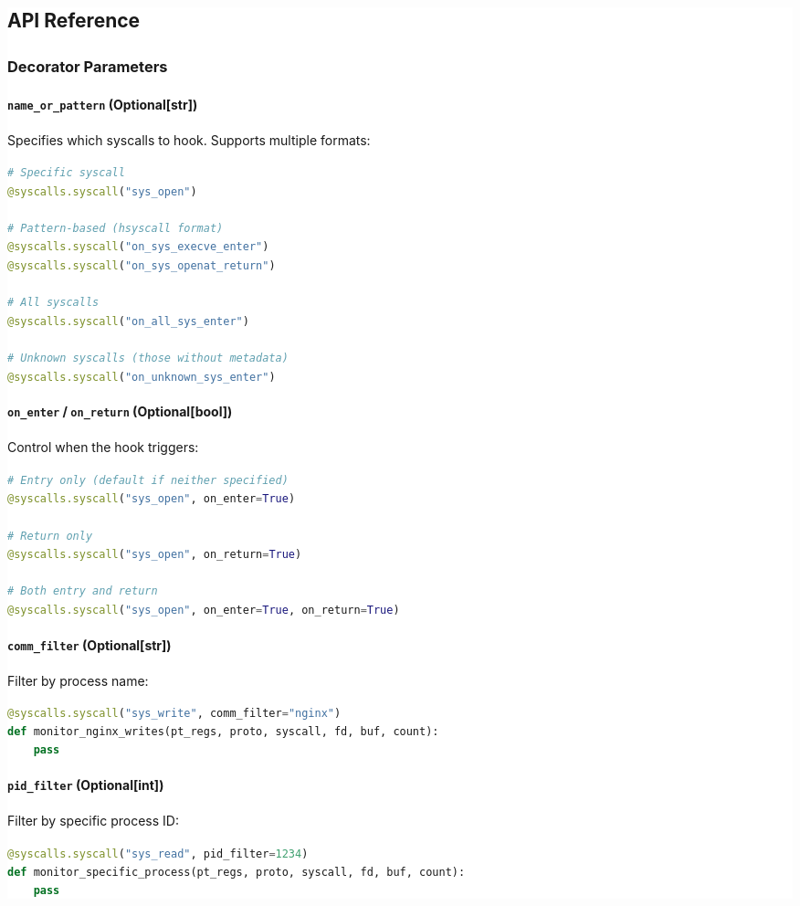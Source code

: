 ## API Reference

### Decorator Parameters

#### `name_or_pattern` (Optional[str])
Specifies which syscalls to hook. Supports multiple formats:

```python
# Specific syscall
@syscalls.syscall("sys_open")

# Pattern-based (hsyscall format)
@syscalls.syscall("on_sys_execve_enter")
@syscalls.syscall("on_sys_openat_return")

# All syscalls
@syscalls.syscall("on_all_sys_enter")

# Unknown syscalls (those without metadata)
@syscalls.syscall("on_unknown_sys_enter")
```

#### `on_enter` / `on_return` (Optional[bool])
Control when the hook triggers:

```python
# Entry only (default if neither specified)
@syscalls.syscall("sys_open", on_enter=True)

# Return only
@syscalls.syscall("sys_open", on_return=True)

# Both entry and return
@syscalls.syscall("sys_open", on_enter=True, on_return=True)
```

#### `comm_filter` (Optional[str])
Filter by process name:

```python
@syscalls.syscall("sys_write", comm_filter="nginx")
def monitor_nginx_writes(pt_regs, proto, syscall, fd, buf, count):
    pass
```

#### `pid_filter` (Optional[int])
Filter by specific process ID:

```python
@syscalls.syscall("sys_read", pid_filter=1234)
def monitor_specific_process(pt_regs, proto, syscall, fd, buf, count):
    pass
```
